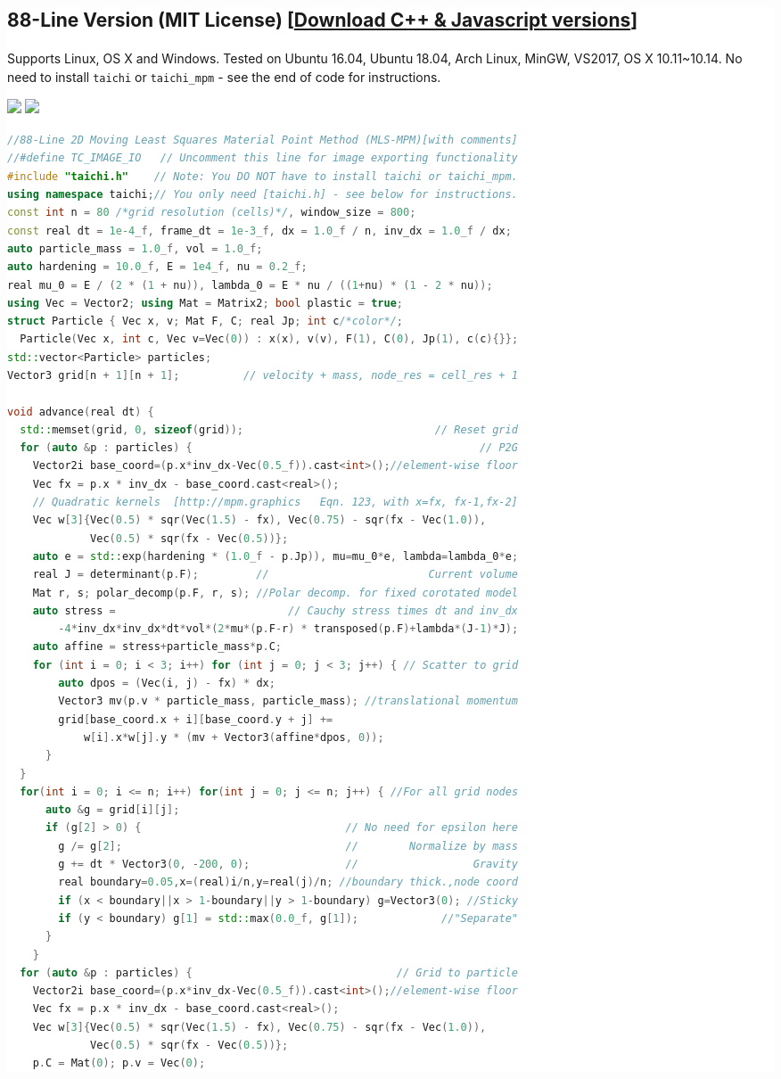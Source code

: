 ## 88-Line Version (MIT License) [[Download C++ & Javascript versions](https://github.com/yuanming-hu/taichi_mpm/releases/download/SIGGRAPH2018/mls-mpm88.zip)]

Supports Linux, OS X and Windows. Tested on Ubuntu 16.04, Ubuntu 18.04, Arch Linux, MinGW, VS2017, OS X 10.11~10.14.
No need to install `taichi` or `taichi_mpm` - see the end of code for instructions.

<img src="https://github.com/yuanming-hu/public_files/raw/master/graphics/mls-mpm-cpic/mls-mpm88-lowres.gif" width="400px"> <img src="https://github.com/yuanming-hu/public_files/raw/master/graphics/mls-mpm-cpic/mls-mpm88-highres.gif" width="400px">


``` C++
//88-Line 2D Moving Least Squares Material Point Method (MLS-MPM)[with comments]
//#define TC_IMAGE_IO   // Uncomment this line for image exporting functionality
#include "taichi.h"    // Note: You DO NOT have to install taichi or taichi_mpm.
using namespace taichi;// You only need [taichi.h] - see below for instructions.
const int n = 80 /*grid resolution (cells)*/, window_size = 800;
const real dt = 1e-4_f, frame_dt = 1e-3_f, dx = 1.0_f / n, inv_dx = 1.0_f / dx;
auto particle_mass = 1.0_f, vol = 1.0_f;
auto hardening = 10.0_f, E = 1e4_f, nu = 0.2_f;
real mu_0 = E / (2 * (1 + nu)), lambda_0 = E * nu / ((1+nu) * (1 - 2 * nu));
using Vec = Vector2; using Mat = Matrix2; bool plastic = true;
struct Particle { Vec x, v; Mat F, C; real Jp; int c/*color*/;
  Particle(Vec x, int c, Vec v=Vec(0)) : x(x), v(v), F(1), C(0), Jp(1), c(c){}};
std::vector<Particle> particles;
Vector3 grid[n + 1][n + 1];          // velocity + mass, node_res = cell_res + 1

void advance(real dt) {
  std::memset(grid, 0, sizeof(grid));                              // Reset grid
  for (auto &p : particles) {                                             // P2G
    Vector2i base_coord=(p.x*inv_dx-Vec(0.5_f)).cast<int>();//element-wise floor
    Vec fx = p.x * inv_dx - base_coord.cast<real>();
    // Quadratic kernels  [http://mpm.graphics   Eqn. 123, with x=fx, fx-1,fx-2]
    Vec w[3]{Vec(0.5) * sqr(Vec(1.5) - fx), Vec(0.75) - sqr(fx - Vec(1.0)),
             Vec(0.5) * sqr(fx - Vec(0.5))};
    auto e = std::exp(hardening * (1.0_f - p.Jp)), mu=mu_0*e, lambda=lambda_0*e;
    real J = determinant(p.F);         //                         Current volume
    Mat r, s; polar_decomp(p.F, r, s); //Polar decomp. for fixed corotated model
    auto stress =                           // Cauchy stress times dt and inv_dx
        -4*inv_dx*inv_dx*dt*vol*(2*mu*(p.F-r) * transposed(p.F)+lambda*(J-1)*J);
    auto affine = stress+particle_mass*p.C;
    for (int i = 0; i < 3; i++) for (int j = 0; j < 3; j++) { // Scatter to grid
        auto dpos = (Vec(i, j) - fx) * dx;
        Vector3 mv(p.v * particle_mass, particle_mass); //translational momentum
        grid[base_coord.x + i][base_coord.y + j] +=
            w[i].x*w[j].y * (mv + Vector3(affine*dpos, 0));
      }
  }
  for(int i = 0; i <= n; i++) for(int j = 0; j <= n; j++) { //For all grid nodes
      auto &g = grid[i][j];
      if (g[2] > 0) {                                // No need for epsilon here
        g /= g[2];                                   //        Normalize by mass
        g += dt * Vector3(0, -200, 0);               //                  Gravity
        real boundary=0.05,x=(real)i/n,y=real(j)/n; //boundary thick.,node coord
        if (x < boundary||x > 1-boundary||y > 1-boundary) g=Vector3(0); //Sticky
        if (y < boundary) g[1] = std::max(0.0_f, g[1]);             //"Separate"
      }
    }
  for (auto &p : particles) {                                // Grid to particle
    Vector2i base_coord=(p.x*inv_dx-Vec(0.5_f)).cast<int>();//element-wise floor
    Vec fx = p.x * inv_dx - base_coord.cast<real>();
    Vec w[3]{Vec(0.5) * sqr(Vec(1.5) - fx), Vec(0.75) - sqr(fx - Vec(1.0)),
             Vec(0.5) * sqr(fx - Vec(0.5))};
    p.C = Mat(0); p.v = Vec(0);
```